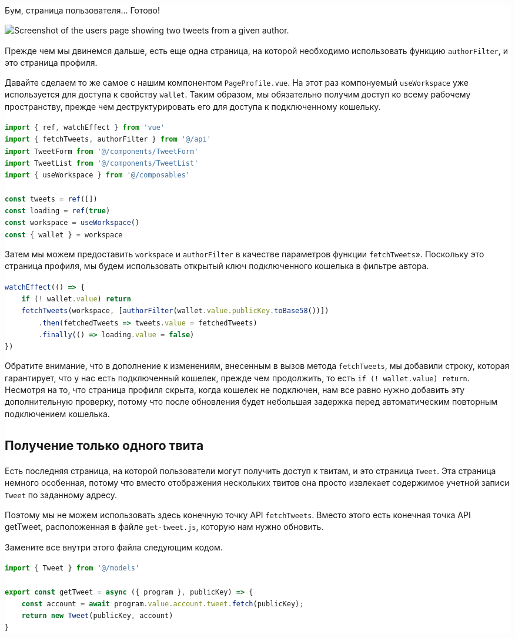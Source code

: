 Бум, страница пользователя… Готово!

![Screenshot of the users page showing two tweets from a given author.](https://lorisleiva.com/assets/articles/2021/1203-solana-9-frontend-fetch-tweets/users-page.png)

Прежде чем мы двинемся дальше, есть еще одна страница, на которой необходимо использовать функцию `authorFilter`, и это страница профиля.

Давайте сделаем то же самое с нашим компонентом `PageProfile.vue`. На этот раз компонуемый `useWorkspace` уже используется для доступа к свойству `wallet`. Таким образом, мы обязательно получим доступ ко всему рабочему пространству, прежде чем деструктурировать его для доступа к подключенному кошельку.

```js
import { ref, watchEffect } from 'vue'
import { fetchTweets, authorFilter } from '@/api'
import TweetForm from '@/components/TweetForm'
import TweetList from '@/components/TweetList'
import { useWorkspace } from '@/composables'

const tweets = ref([])
const loading = ref(true)
const workspace = useWorkspace()
const { wallet } = workspace
```

Затем мы можем предоставить `workspace` и `authorFilter` в качестве параметров функции `fetchTweets`». Поскольку это страница профиля, мы будем использовать открытый ключ подключенного кошелька в фильтре автора.

```js
watchEffect(() => {
    if (! wallet.value) return
    fetchTweets(workspace, [authorFilter(wallet.value.publicKey.toBase58())])
        .then(fetchedTweets => tweets.value = fetchedTweets)
        .finally(() => loading.value = false)
})
```

Обратите внимание, что в дополнение к изменениям, внесенным в вызов метода `fetchTweets`, мы добавили строку, которая гарантирует, что у нас есть подключенный кошелек, прежде чем продолжить, то есть `if (! wallet.value) return`. Несмотря на то, что страница профиля скрыта, когда кошелек не подключен, нам все равно нужно добавить эту дополнительную проверку, потому что после обновления будет небольшая задержка перед автоматическим повторным подключением кошелька.

## Получение только одного твита

Есть последняя страница, на которой пользователи могут получить доступ к твитам, и это страница `Tweet`. Эта страница немного особенная, потому что вместо отображения нескольких твитов она просто извлекает содержимое учетной записи `Tweet` по заданному адресу.

Поэтому мы не можем использовать здесь конечную точку API `fetchTweets`. Вместо этого есть конечная точка API getTweet, расположенная в файле `get-tweet.js`, которую нам нужно обновить.

Замените все внутри этого файла следующим кодом.

```js
import { Tweet } from '@/models'

export const getTweet = async ({ program }, publicKey) => {
    const account = await program.value.account.tweet.fetch(publicKey);
    return new Tweet(publicKey, account)
}
```
